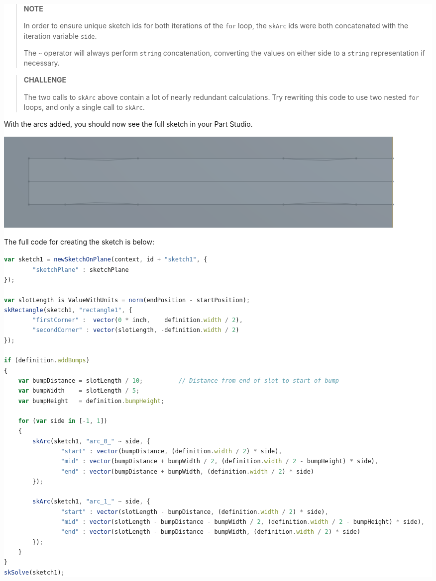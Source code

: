 > __NOTE__
> 
> In order to ensure unique sketch ids for both iterations of the `for` loop, the `skArc` ids were both concatenated with the iteration variable `side`.
> 
> The `~` operator will always perform `string` concatenation, converting the values on either side to a `string` representation if necessary.

> __CHALLENGE__
> 
> The two calls to `skArc` above contain a lot of nearly redundant calculations. Try rewriting this code to use two nested `for` loops, and only a single call to `skArc`.

With the arcs added, you should now see the full sketch in your Part Studio.

![Sketch With Bumps](../images/sketch-with-bumps.png)

The full code for creating the sketch is below:

```javascript
var sketch1 = newSketchOnPlane(context, id + "sketch1", {
        "sketchPlane" : sketchPlane
});

var slotLength is ValueWithUnits = norm(endPosition - startPosition);
skRectangle(sketch1, "rectangle1", {
        "firstCorner" :  vector(0 * inch,    definition.width / 2),
        "secondCorner" : vector(slotLength, -definition.width / 2)
});

if (definition.addBumps)
{
    var bumpDistance = slotLength / 10;          // Distance from end of slot to start of bump
    var bumpWidth    = slotLength / 5;
    var bumpHeight   = definition.bumpHeight;

    for (var side in [-1, 1])
    {
        skArc(sketch1, "arc_0_" ~ side, {
                "start" : vector(bumpDistance, (definition.width / 2) * side),
                "mid" : vector(bumpDistance + bumpWidth / 2, (definition.width / 2 - bumpHeight) * side),
                "end" : vector(bumpDistance + bumpWidth, (definition.width / 2) * side)
        });

        skArc(sketch1, "arc_1_" ~ side, {
                "start" : vector(slotLength - bumpDistance, (definition.width / 2) * side),
                "mid" : vector(slotLength - bumpDistance - bumpWidth / 2, (definition.width / 2 - bumpHeight) * side),
                "end" : vector(slotLength - bumpDistance - bumpWidth, (definition.width / 2) * side)
        });
    }
}
skSolve(sketch1);
```
